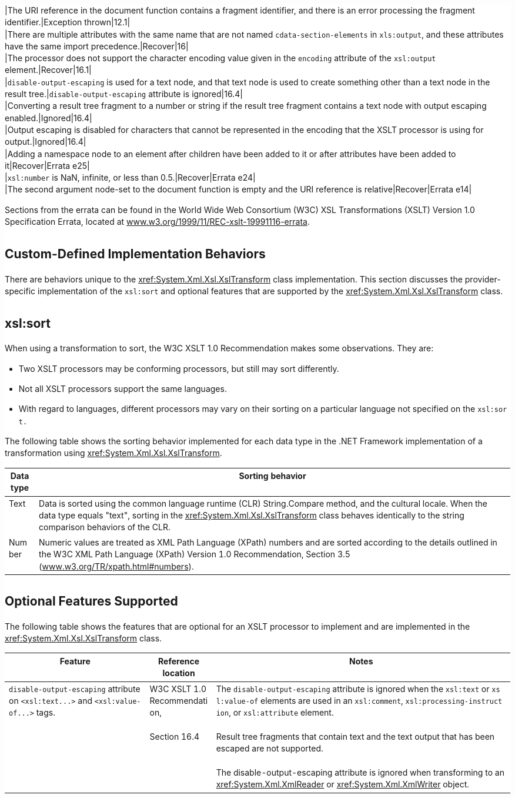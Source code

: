 |The URI reference in the document function contains a fragment identifier, and there is an error processing the fragment identifier.|Exception thrown|12.1|  
|There are multiple attributes with the same name that are not named `cdata-section-elements` in `xls:output`, and these attributes have the same import precedence.|Recover|16|  
|The processor does not support the character encoding value given in the `encoding` attribute of the `xsl:output` element.|Recover|16.1|  
|`disable-output-escaping` is used for a text node, and that text node is used to create something other than a text node in the result tree.|`disable-output-escaping` attribute is ignored|16.4|  
|Converting a result tree fragment to a number or string if the result tree fragment contains a text node with output escaping enabled.|Ignored|16.4|  
|Output escaping is disabled for characters that cannot be represented in the encoding that the XSLT processor is using for output.|Ignored|16.4|  
|Adding a namespace node to an element after children have been added to it or after attributes have been added to it|Recover|Errata e25|  
|`xsl:number` is NaN, infinite, or less than 0.5.|Recover|Errata e24|  
|The second argument node-set to the document function is empty and the URI reference is relative|Recover|Errata e14|  

 Sections from the errata can be found in the World Wide Web Consortium (W3C) XSL Transformations (XSLT) Version 1.0 Specification Errata, located at www.w3.org/1999/11/REC-xslt-19991116-errata.  

## Custom-Defined Implementation Behaviors  
 There are behaviors unique to the <xref:System.Xml.Xsl.XslTransform> class implementation. This section discusses the provider-specific implementation of the `xsl:sort` and optional features that are supported by the <xref:System.Xml.Xsl.XslTransform> class.  

## xsl:sort  
 When using a transformation to sort, the W3C XSLT 1.0 Recommendation makes some observations. They are:  

- Two XSLT processors may be conforming processors, but still may sort differently.  

- Not all XSLT processors support the same languages.  

- With regard to languages, different processors may vary on their sorting on a particular language not specified on the `xsl:sort.`  

 The following table shows the sorting behavior implemented for each data type in the .NET Framework implementation of a transformation using <xref:System.Xml.Xsl.XslTransform>.  


| Data type |                                                                                                                          Sorting behavior                                                                                                                           |
|-----------|---------------------------------------------------------------------------------------------------------------------------------------------------------------------------------------------------------------------------------------------------------------------|
|   Text    | Data is sorted using the common language runtime (CLR) String.Compare method, and the cultural locale. When the data type equals "text", sorting in the <xref:System.Xml.Xsl.XslTransform> class behaves identically to the string comparison behaviors of the CLR. |
|  Number   |                  Numeric values are treated as XML Path Language (XPath) numbers and are sorted according to the details outlined in the W3C XML Path Language (XPath) Version 1.0 Recommendation, Section 3.5 (www.w3.org/TR/xpath.html#numbers).                  |

## Optional Features Supported  
 The following table shows the features that are optional for an XSLT processor to implement and are implemented in the <xref:System.Xml.Xsl.XslTransform> class.  


|Feature|Reference location|Notes|  
|-------------|------------------------|-----------|  
|`disable-output-escaping` attribute on `<xsl:text...>` and `<xsl:value-of...>` tags.|W3C XSLT 1.0 Recommendation,<br /><br /> Section 16.4|The `disable-output-escaping` attribute is ignored when the `xsl:text` or `xsl:value-of` elements are used in an `xsl:comment`, `xsl:processing-instruction`, or `xsl:attribute` element.<br /><br /> Result tree fragments that contain text and the text output that has been escaped are not supported.<br /><br /> The disable-output-escaping attribute is ignored when transforming to an <xref:System.Xml.XmlReader> or <xref:System.Xml.XmlWriter> object.|  
